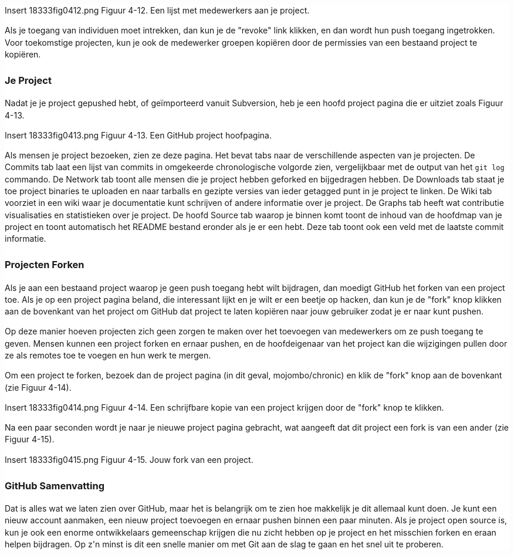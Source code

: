 Insert 18333fig0412.png 
Figuur 4-12. Een lijst met medewerkers aan je project.

Als je toegang van individuen moet intrekken, dan kun je de "revoke" link klikken, en dan wordt hun push toegang ingetrokken. Voor toekomstige projecten, kun je ook de medewerker groepen kopiëren door de permissies van een bestaand project te kopiëren.

### Je Project ###

Nadat je je project gepushed hebt, of geïmporteerd vanuit Subversion, heb je een hoofd project pagina die er uitziet zoals Figuur 4-13.

Insert 18333fig0413.png 
Figuur 4-13. Een GitHub project hoofpagina.

Als mensen je project bezoeken, zien ze deze pagina. Het bevat tabs naar de verschillende aspecten van je projecten. De Commits tab laat een lijst van commits in omgekeerde chronologische volgorde zien, vergelijkbaar met de output van het `git log` commando. De Network tab toont alle mensen die je project hebben geforked en bijgedragen hebben. De Downloads tab staat je toe project binaries te uploaden en naar tarballs en gezipte versies van ieder getagged punt in je project te linken. De Wiki tab voorziet in een wiki waar je documentatie kunt schrijven of andere informatie over je project. De Graphs tab heeft wat contributie visualisaties en statistieken over je project. De hoofd Source tab waarop je binnen komt toont de inhoud van de hoofdmap van je project en toont automatisch het README bestand eronder als je er een hebt. Deze tab toont ook een veld met de laatste commit informatie.

### Projecten Forken ###

Als je aan een bestaand project waarop je geen push toegang hebt wilt bijdragen, dan moedigt GitHub het forken van een project toe. Als je op een project pagina beland, die interessant lijkt en je wilt er een beetje op hacken, dan kun je de "fork" knop klikken aan de bovenkant van het project om GitHub dat project te laten kopiëren naar jouw gebruiker zodat je er naar kunt pushen.

Op deze manier hoeven projecten zich geen zorgen te maken over het toevoegen van medewerkers om ze push toegang te geven. Mensen kunnen een project forken en ernaar pushen, en de hoofdeigenaar van het project kan die wijzigingen pullen door ze als remotes toe te voegen en hun werk te mergen.

Om een project te forken, bezoek dan de project pagina (in dit geval, mojombo/chronic) en klik de "fork" knop aan de bovenkant (zie Figuur 4-14).

Insert 18333fig0414.png 
Figuur 4-14. Een schrijfbare kopie van een project krijgen door de "fork" knop te klikken.

Na een paar seconden wordt je naar je nieuwe project pagina gebracht, wat aangeeft dat dit project een fork is van een ander (zie Figuur 4-15).

Insert 18333fig0415.png 
Figuur 4-15. Jouw fork van een project.

### GitHub Samenvatting ###

Dat is alles wat we laten zien over GitHub, maar het is belangrijk om te zien hoe makkelijk je dit allemaal kunt doen. Je kunt een nieuw account aanmaken, een nieuw project toevoegen en ernaar pushen binnen een paar minuten. Als je project open source is, kun je ook een enorme ontwikkelaars gemeenschap krijgen die nu zicht hebben op je project en het misschien forken en eraan helpen bijdragen. Op z'n minst is dit een snelle manier om met Git aan de slag te gaan en het snel uit te proberen.
